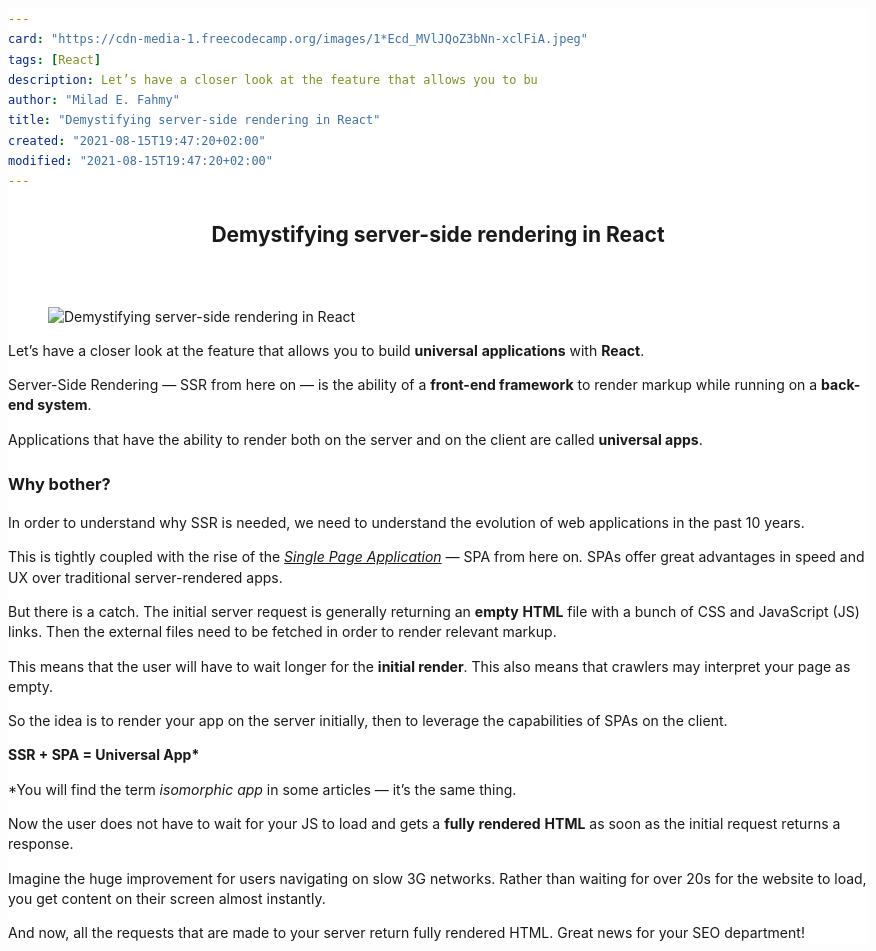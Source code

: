 ```yaml
---
card: "https://cdn-media-1.freecodecamp.org/images/1*Ecd_MVlJQoZ3bNn-xclFiA.jpeg"
tags: [React]
description: Let’s have a closer look at the feature that allows you to bu
author: "Milad E. Fahmy"
title: "Demystifying server-side rendering in React"
created: "2021-08-15T19:47:20+02:00"
modified: "2021-08-15T19:47:20+02:00"
---
```

<div class="site-wrapper">
<main id="site-main" class="site-main outer">
<div class="inner">
<article class="post-full post tag-react tag-javascript tag-tech tag-programming tag-ux ">
<header class="post-full-header">
<h1 class="post-full-title">Demystifying server-side rendering in React</h1>
</header>
<figure class="post-full-image">
<picture>
<source media="(max-width: 700px)" sizes="1px" srcset="data:image/gif;base64,R0lGODlhAQABAIAAAAAAAP///yH5BAEAAAAALAAAAAABAAEAAAIBRAA7 1w">
<source media="(min-width: 701px)" sizes="(max-width: 800px) 400px,
(max-width: 1170px) 700px,
1400px" srcset="https://cdn-media-1.freecodecamp.org/images/1*Ecd_MVlJQoZ3bNn-xclFiA.jpeg 300w,
https://cdn-media-1.freecodecamp.org/images/1*Ecd_MVlJQoZ3bNn-xclFiA.jpeg 600w,
https://cdn-media-1.freecodecamp.org/images/1*Ecd_MVlJQoZ3bNn-xclFiA.jpeg 1000w,
https://cdn-media-1.freecodecamp.org/images/1*Ecd_MVlJQoZ3bNn-xclFiA.jpeg 2000w">
<img onerror="this.style.display='none'" src="https://cdn-media-1.freecodecamp.org/images/1*Ecd_MVlJQoZ3bNn-xclFiA.jpeg" alt="Demystifying server-side rendering in React">
</picture>
</figure>
<section class="post-full-content">
<div class="post-content">
<p>Let’s have a closer look at the feature that allows you to build <strong>universal</strong> <strong>applications</strong> with <strong>React</strong>.</p>
<p>Server-Side Rendering — SSR from here on — is the ability of a <strong>front-end framework</strong> to render markup while running on a <strong>back-end system</strong>.</p>
<p>Applications that have the ability to render both on the server and on the client are called <strong>universal apps</strong>.</p>
<h3 id="why-bother">Why bother?</h3>
<p>In order to understand why SSR is needed, we need to understand the evolution of web applications in the past 10 years.</p>
<p>This is tightly coupled with the rise of the <a href="https://medium.com/@NeotericEU/single-page-application-vs-multiple-page-application-2591588efe58" rel="noopener"><em>Single Page Application</em></a><em> — </em>SPA from here on<em>. </em>SPAs offer great advantages in speed and UX over traditional server-rendered apps.</p>
<p>But there is a catch. The initial server request is generally returning an <strong>empty</strong> <strong>HTML</strong> file with a bunch of CSS and JavaScript (JS) links. Then the external files need to be fetched in order to render relevant markup.</p>
<p>This means that the user will have to wait longer for the <strong>initial render</strong>. This also means that crawlers may interpret your page as empty.</p>
<p>So the idea is to render your app on the server initially, then to leverage the capabilities of SPAs on the client.</p>
<p><strong>SSR + SPA = Universal App*</strong></p>
<p>*You will find the term <em>isomorphic app</em> in some articles — it’s the same thing.</p>
<p>Now the user does not have to wait for your JS to load and gets a <strong>fully</strong> <strong>rendered</strong> <strong>HTML</strong> as soon as the initial request returns a response.</p>
<p>Imagine the huge improvement for users navigating on slow 3G networks. Rather than waiting for over 20s for the website to load, you get content on their screen almost instantly.</p>
<p>And now, all the requests that are made to your server return fully rendered HTML. Great news for your SEO department!</p>